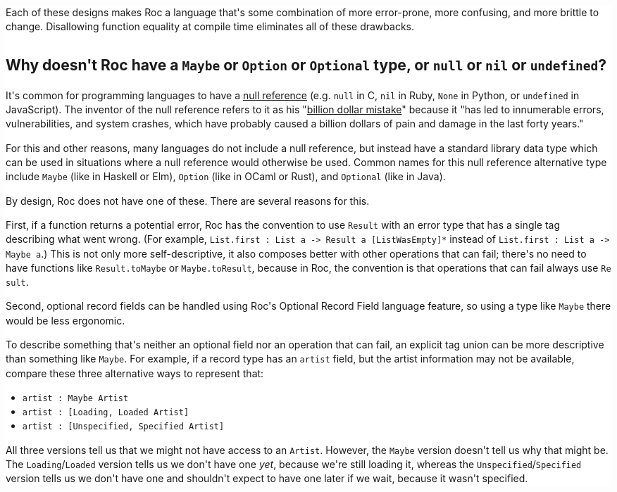 Each of these designs makes Roc a language that's some combination of more error-prone, more confusing, and more
brittle to change. Disallowing function equality at compile time eliminates all of these drawbacks.

## Why doesn't Roc have a `Maybe` or `Option` or `Optional` type, or `null` or `nil` or `undefined`?

It's common for programming languages to have a [null reference](https://en.wikipedia.org/wiki/Null_pointer)
(e.g. `null` in C, `nil` in Ruby, `None` in Python, or `undefined` in JavaScript).
The inventor of the null reference refers to it as his "[billion dollar mistake](https://en.wikipedia.org/wiki/Null_pointer#History)" because it "has led to innumerable errors, vulnerabilities, and system crashes, which have probably caused a billion dollars of pain and damage in the last forty years."

For this and other reasons, many languages do not include a null reference, but instead have a standard library
data type which can be used in situations where a null reference would otherwise be used. Common names for this
null reference alternative type include `Maybe` (like in Haskell or Elm), `Option` (like in OCaml or Rust),
and `Optional` (like in Java).

By design, Roc does not have one of these. There are several reasons for this.

First, if a function returns a potential error, Roc has the convention to use `Result` with an error type that
has a single tag describing what went wrong. (For example, `List.first : List a -> Result a [ListWasEmpty]*`
instead of `List.first : List a -> Maybe a`.) This is not only more self-descriptive, it also composes better with
other operations that can fail; there's no need to have functions like `Result.toMaybe` or `Maybe.toResult`,
because in Roc, the convention is that operations that can fail always use `Result`.

Second, optional record fields can be handled using Roc's Optional Record Field language feature, so using a type like `Maybe` there would be less ergonomic.

To describe something that's neither an optional field nor an operation that can fail, an explicit tag union can be
more descriptive than something like `Maybe`. For example, if a record type has an `artist` field, but the artist
information may not be available, compare these three alternative ways to represent that:

- `artist : Maybe Artist`
- `artist : [Loading, Loaded Artist]`
- `artist : [Unspecified, Specified Artist]`

All three versions tell us that we might not have access to an `Artist`. However, the `Maybe` version doesn't
tell us why that might be. The `Loading`/`Loaded` version tells us we don't have one _yet_, because we're
still loading it, whereas the `Unspecified`/`Specified` version tells us we don't have one and shouldn't expect
to have one later if we wait, because it wasn't specified.
